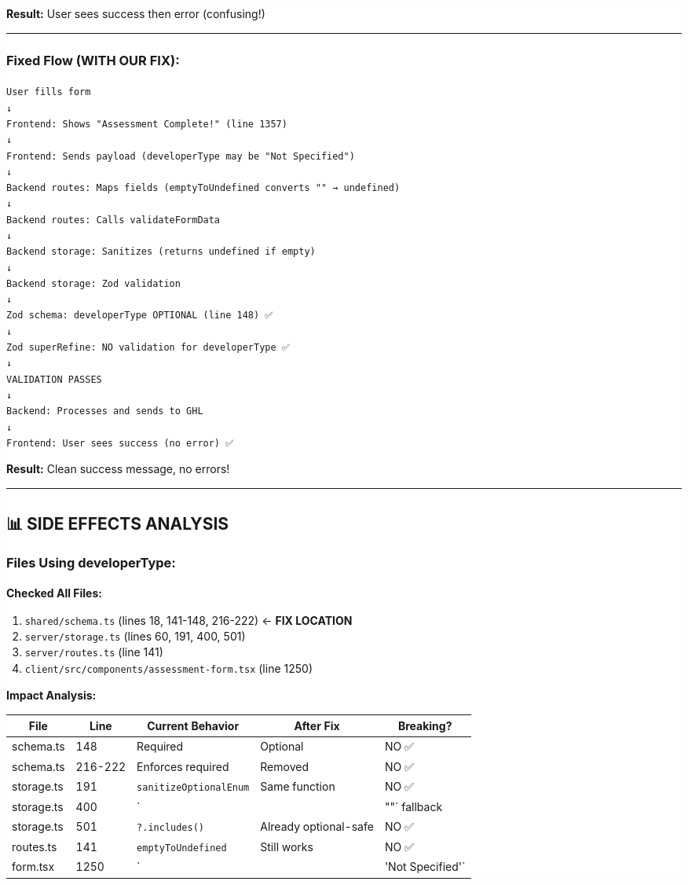**Result:** User sees success then error (confusing!)

---

### Fixed Flow (WITH OUR FIX):

```
User fills form
↓
Frontend: Shows "Assessment Complete!" (line 1357)
↓
Frontend: Sends payload (developerType may be "Not Specified")
↓
Backend routes: Maps fields (emptyToUndefined converts "" → undefined)
↓
Backend routes: Calls validateFormData
↓
Backend storage: Sanitizes (returns undefined if empty)
↓
Backend storage: Zod validation
↓
Zod schema: developerType OPTIONAL (line 148) ✅
↓
Zod superRefine: NO validation for developerType ✅
↓
VALIDATION PASSES
↓
Backend: Processes and sends to GHL
↓
Frontend: User sees success (no error) ✅
```

**Result:** Clean success message, no errors!

---

## 📊 SIDE EFFECTS ANALYSIS

### Files Using developerType:

**Checked All Files:**
1. `shared/schema.ts` (lines 18, 141-148, 216-222) ← **FIX LOCATION**
2. `server/storage.ts` (lines 60, 191, 400, 501)
3. `server/routes.ts` (line 141)
4. `client/src/components/assessment-form.tsx` (line 1250)

**Impact Analysis:**

| File | Line | Current Behavior | After Fix | Breaking? |
|------|------|------------------|-----------|-----------|
| schema.ts | 148 | Required | Optional | NO ✅ |
| schema.ts | 216-222 | Enforces required | Removed | NO ✅ |
| storage.ts | 191 | `sanitizeOptionalEnum` | Same function | NO ✅ |
| storage.ts | 400 | `|| ""` fallback | Still works | NO ✅ |
| storage.ts | 501 | `?.includes()` | Already optional-safe | NO ✅ |
| routes.ts | 141 | `emptyToUndefined` | Still works | NO ✅ |
| form.tsx | 1250 | `|| 'Not Specified'` | Still works | NO ✅ |
